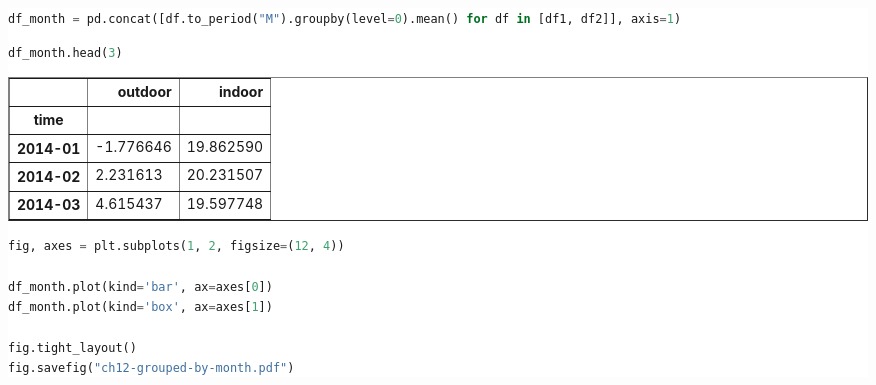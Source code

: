 


```python
df_month = pd.concat([df.to_period("M").groupby(level=0).mean() for df in [df1, df2]], axis=1)
```


```python
df_month.head(3)
```




<div>
<table border="1" class="dataframe">
  <thead>
    <tr style="text-align: right;">
      <th></th>
      <th>outdoor</th>
      <th>indoor</th>
    </tr>
    <tr>
      <th>time</th>
      <th></th>
      <th></th>
    </tr>
  </thead>
  <tbody>
    <tr>
      <th>2014-01</th>
      <td>-1.776646</td>
      <td>19.862590</td>
    </tr>
    <tr>
      <th>2014-02</th>
      <td>2.231613</td>
      <td>20.231507</td>
    </tr>
    <tr>
      <th>2014-03</th>
      <td>4.615437</td>
      <td>19.597748</td>
    </tr>
  </tbody>
</table>
</div>




```python
fig, axes = plt.subplots(1, 2, figsize=(12, 4))

df_month.plot(kind='bar', ax=axes[0])
df_month.plot(kind='box', ax=axes[1])

fig.tight_layout()
fig.savefig("ch12-grouped-by-month.pdf")
```
